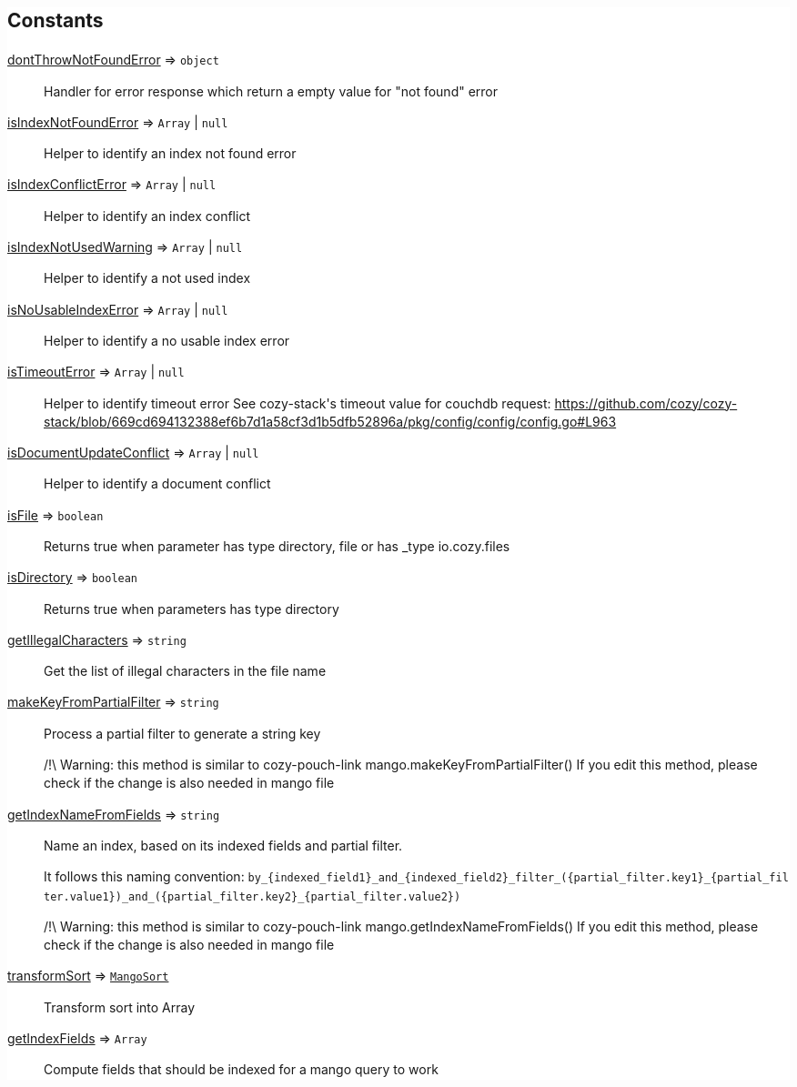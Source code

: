 ## Constants

<dl>
<dt><a href="#dontThrowNotFoundError">dontThrowNotFoundError</a> ⇒ <code>object</code></dt>
<dd><p>Handler for error response which return a empty value for &quot;not found&quot; error</p>
</dd>
<dt><a href="#isIndexNotFoundError">isIndexNotFoundError</a> ⇒ <code>Array</code> | <code>null</code></dt>
<dd><p>Helper to identify an index not found error</p>
</dd>
<dt><a href="#isIndexConflictError">isIndexConflictError</a> ⇒ <code>Array</code> | <code>null</code></dt>
<dd><p>Helper to identify an index conflict</p>
</dd>
<dt><a href="#isIndexNotUsedWarning">isIndexNotUsedWarning</a> ⇒ <code>Array</code> | <code>null</code></dt>
<dd><p>Helper to identify a not used index</p>
</dd>
<dt><a href="#isNoUsableIndexError">isNoUsableIndexError</a> ⇒ <code>Array</code> | <code>null</code></dt>
<dd><p>Helper to identify a no usable index error</p>
</dd>
<dt><a href="#isTimeoutError">isTimeoutError</a> ⇒ <code>Array</code> | <code>null</code></dt>
<dd><p>Helper to identify timeout error
See cozy-stack&#39;s timeout value for couchdb request: <a href="https://github.com/cozy/cozy-stack/blob/669cd694132388ef6b7d1a58cf3d1b5dfb52896a/pkg/config/config/config.go#L963">https://github.com/cozy/cozy-stack/blob/669cd694132388ef6b7d1a58cf3d1b5dfb52896a/pkg/config/config/config.go#L963</a></p>
</dd>
<dt><a href="#isDocumentUpdateConflict">isDocumentUpdateConflict</a> ⇒ <code>Array</code> | <code>null</code></dt>
<dd><p>Helper to identify a document conflict</p>
</dd>
<dt><a href="#isFile">isFile</a> ⇒ <code>boolean</code></dt>
<dd><p>Returns true when parameter has type directory, file or has _type io.cozy.files</p>
</dd>
<dt><a href="#isDirectory">isDirectory</a> ⇒ <code>boolean</code></dt>
<dd><p>Returns true when parameters has type directory</p>
</dd>
<dt><a href="#getIllegalCharacters">getIllegalCharacters</a> ⇒ <code>string</code></dt>
<dd><p>Get the list of illegal characters in the file name</p>
</dd>
<dt><a href="#makeKeyFromPartialFilter">makeKeyFromPartialFilter</a> ⇒ <code>string</code></dt>
<dd><p>Process a partial filter to generate a string key</p>
<p>/!\ Warning: this method is similar to cozy-pouch-link mango.makeKeyFromPartialFilter()
If you edit this method, please check if the change is also needed in mango file</p>
</dd>
<dt><a href="#getIndexNameFromFields">getIndexNameFromFields</a> ⇒ <code>string</code></dt>
<dd><p>Name an index, based on its indexed fields and partial filter.</p>
<p>It follows this naming convention:
<code>by_{indexed_field1}_and_{indexed_field2}_filter_({partial_filter.key1}_{partial_filter.value1})_and_({partial_filter.key2}_{partial_filter.value2})</code></p>
<p>/!\ Warning: this method is similar to cozy-pouch-link mango.getIndexNameFromFields()
If you edit this method, please check if the change is also needed in mango file</p>
</dd>
<dt><a href="#transformSort">transformSort</a> ⇒ <code><a href="#MangoSort">MangoSort</a></code></dt>
<dd><p>Transform sort into Array</p>
</dd>
<dt><a href="#getIndexFields">getIndexFields</a> ⇒ <code>Array</code></dt>
<dd><p>Compute fields that should be indexed for a mango
query to work</p>
</dd>